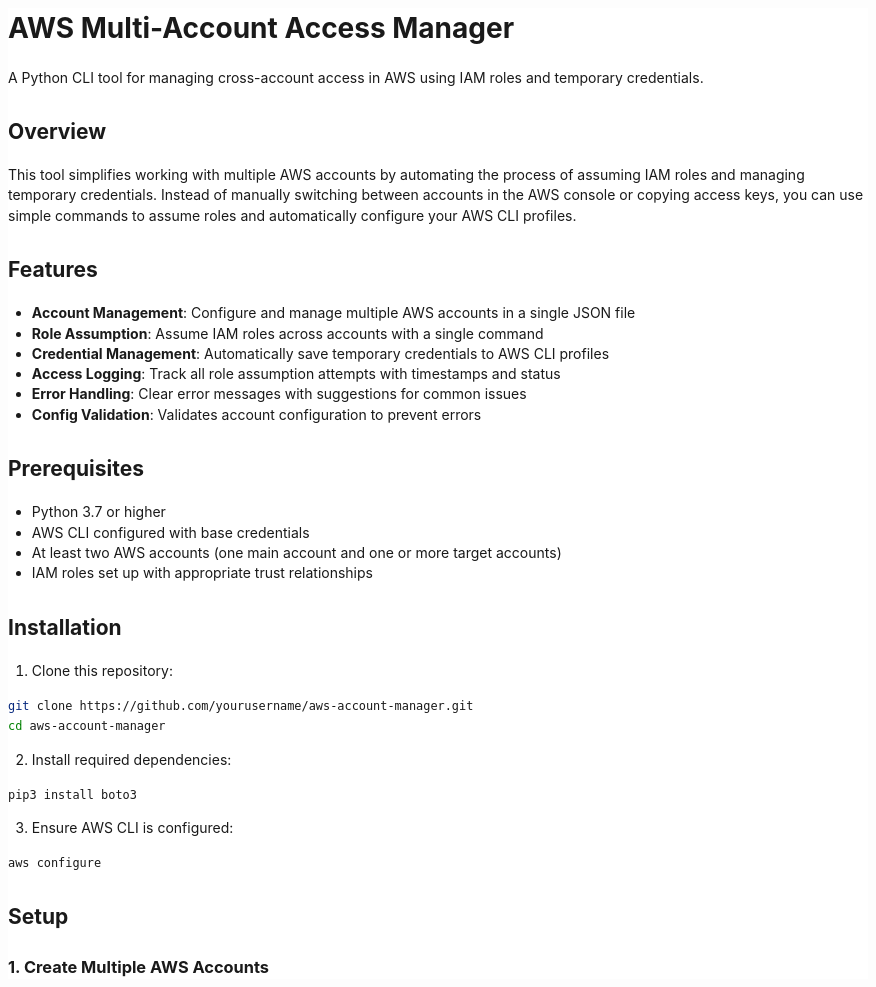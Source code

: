 
# AWS Multi-Account Access Manager

A Python CLI tool for managing cross-account access in AWS using IAM roles and temporary credentials.

## Overview

This tool simplifies working with multiple AWS accounts by automating the process of assuming IAM roles and managing temporary credentials. Instead of manually switching between accounts in the AWS console or copying access keys, you can use simple commands to assume roles and automatically configure your AWS CLI profiles.

## Features

- **Account Management**: Configure and manage multiple AWS accounts in a single JSON file
- **Role Assumption**: Assume IAM roles across accounts with a single command
- **Credential Management**: Automatically save temporary credentials to AWS CLI profiles
- **Access Logging**: Track all role assumption attempts with timestamps and status
- **Error Handling**: Clear error messages with suggestions for common issues
- **Config Validation**: Validates account configuration to prevent errors

## Prerequisites

- Python 3.7 or higher
- AWS CLI configured with base credentials
- At least two AWS accounts (one main account and one or more target accounts)
- IAM roles set up with appropriate trust relationships

## Installation

1. Clone this repository:
```bash
git clone https://github.com/yourusername/aws-account-manager.git
cd aws-account-manager
```

2. Install required dependencies:
```bash
pip3 install boto3
```

3. Ensure AWS CLI is configured:
```bash
aws configure
```

## Setup

### 1. Create Multiple AWS Accounts
